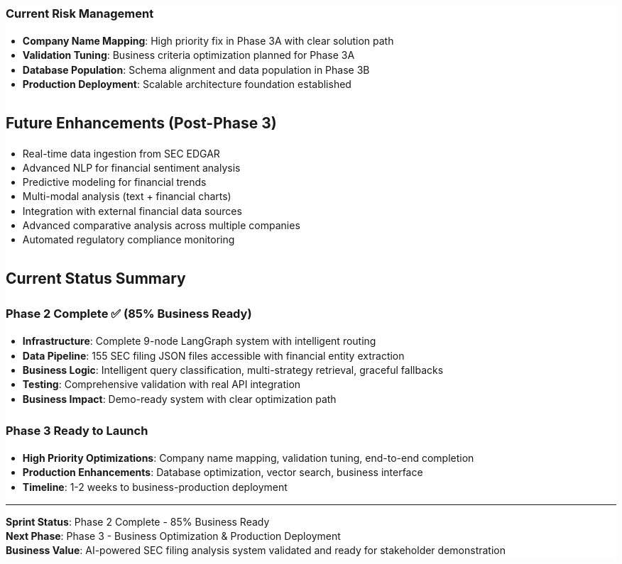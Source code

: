 ### Current Risk Management
- **Company Name Mapping**: High priority fix in Phase 3A with clear solution path
- **Validation Tuning**: Business criteria optimization planned for Phase 3A
- **Database Population**: Schema alignment and data population in Phase 3B
- **Production Deployment**: Scalable architecture foundation established

## Future Enhancements (Post-Phase 3)
- Real-time data ingestion from SEC EDGAR
- Advanced NLP for financial sentiment analysis
- Predictive modeling for financial trends
- Multi-modal analysis (text + financial charts)
- Integration with external financial data sources
- Advanced comparative analysis across multiple companies
- Automated regulatory compliance monitoring

## Current Status Summary

### Phase 2 Complete ✅ (85% Business Ready)
- **Infrastructure**: Complete 9-node LangGraph system with intelligent routing
- **Data Pipeline**: 155 SEC filing JSON files accessible with financial entity extraction
- **Business Logic**: Intelligent query classification, multi-strategy retrieval, graceful fallbacks
- **Testing**: Comprehensive validation with real API integration
- **Business Impact**: Demo-ready system with clear optimization path

### Phase 3 Ready to Launch
- **High Priority Optimizations**: Company name mapping, validation tuning, end-to-end completion
- **Production Enhancements**: Database optimization, vector search, business interface
- **Timeline**: 1-2 weeks to business-production deployment

---

**Sprint Status**: Phase 2 Complete - 85% Business Ready  
**Next Phase**: Phase 3 - Business Optimization & Production Deployment  
**Business Value**: AI-powered SEC filing analysis system validated and ready for stakeholder demonstration